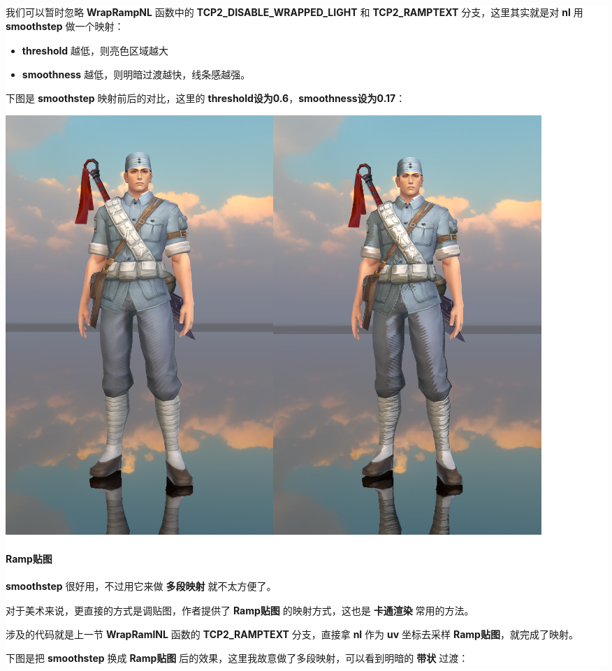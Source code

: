 我们可以暂时忽略 **WrapRampNL** 函数中的 **TCP2_DISABLE_WRAPPED_LIGHT** 和 **TCP2_RAMPTEXT** 分支，这里其实就是对 **nl** 用 **smoothstep** 做一个映射：

+ **threshold** 越低，则亮色区域越大

+ **smoothness** 越低，则明暗过渡越快，线条感越强。

下图是 **smoothstep** 映射前后的对比，这里的 **threshold设为0.6**，**smoothness设为0.17**：

![img](/img/toony-shaders/screenshot6.png)

#### Ramp贴图

**smoothstep** 很好用，不过用它来做 **多段映射** 就不太方便了。

对于美术来说，更直接的方式是调贴图，作者提供了 **Ramp贴图** 的映射方式，这也是 **卡通渲染** 常用的方法。

涉及的代码就是上一节 **WrapRamlNL** 函数的 **TCP2_RAMPTEXT** 分支，直接拿 **nl** 作为 **uv** 坐标去采样 **Ramp贴图**，就完成了映射。

下图是把 **smoothstep** 换成 **Ramp贴图** 后的效果，这里我故意做了多段映射，可以看到明暗的 **带状** 过渡：
